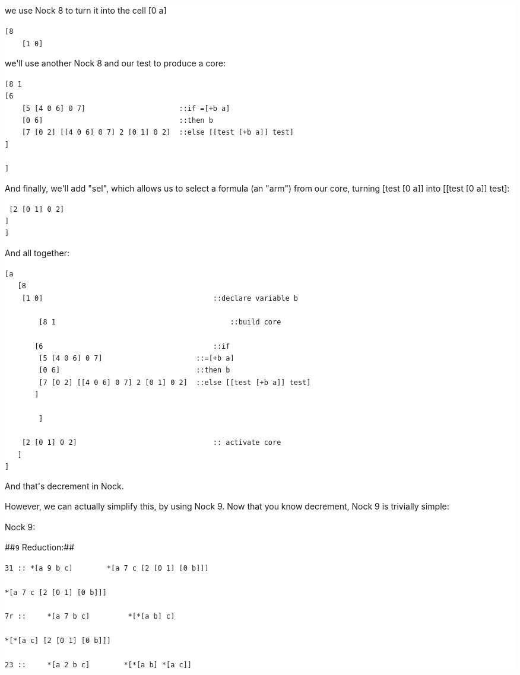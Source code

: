 we use Nock 8 to turn it into the cell [0 a]

	[8 
		[1 0]

we'll use another Nock 8 and our test to produce a core:

	[8 1
	[6 
		[5 [4 0 6] 0 7]                      ::if =[+b a]
		[0 6]                                ::then b
		[7 [0 2] [[4 0 6] 0 7] 2 [0 1] 0 2]  ::else [[test [+b a]] test]
	]
	
	]
And finally, we'll add "sel", which allows us to select a formula (an "arm") 
from our core, turning [test [0 a]] into [[test [0 a]] test]:

	 [2 [0 1] 0 2]
	]
	]

And all together:

	[a
	   [8 
		[1 0]                                        ::declare variable b

	        [8 1                                         ::build core

		   [6                                        ::if    
			[5 [4 0 6] 0 7]                      ::=[+b a]
			[0 6]                                ::then b
			[7 [0 2] [[4 0 6] 0 7] 2 [0 1] 0 2]  ::else [[test [+b a]] test]
		   ]

	        ]

		[2 [0 1] 0 2]                                :: activate core
	   ]
	]


And that's decrement in Nock. 

However, we can actually simplify this, by using Nock 9. Now that you know
decrement, Nock 9 is trivially simple:

Nock 9:

##`9` Reduction:##

	31 :: *[a 9 b c]        *[a 7 c [2 [0 1] [0 b]]]
    
	*[a 7 c [2 [0 1] [0 b]]]
    
	7r ::     *[a 7 b c]         *[*[a b] c]
    
	*[*[a c] [2 [0 1] [0 b]]]
	
	23 ::     *[a 2 b c]        *[*[a b] *[a c]]
    